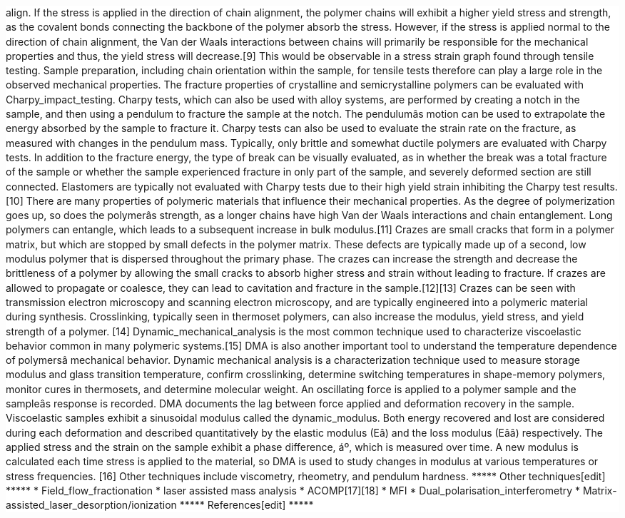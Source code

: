 align. If the stress is applied in the direction of chain alignment, the
polymer chains will exhibit a higher yield stress and strength, as the covalent
bonds connecting the backbone of the polymer absorb the stress. However, if the
stress is applied normal to the direction of chain alignment, the Van der Waals
interactions between chains will primarily be responsible for the mechanical
properties and thus, the yield stress will decrease.[9] This would be
observable in a stress strain graph found through tensile testing. Sample
preparation, including chain orientation within the sample, for tensile tests
therefore can play a large role in the observed mechanical properties.
The fracture properties of crystalline and semicrystalline polymers can be
evaluated with Charpy_impact_testing. Charpy tests, which can also be used with
alloy systems, are performed by creating a notch in the sample, and then using
a pendulum to fracture the sample at the notch. The pendulumâs motion can be
used to extrapolate the energy absorbed by the sample to fracture it. Charpy
tests can also be used to evaluate the strain rate on the fracture, as measured
with changes in the pendulum mass. Typically, only brittle and somewhat ductile
polymers are evaluated with Charpy tests. In addition to the fracture energy,
the type of break can be visually evaluated, as in whether the break was a
total fracture of the sample or whether the sample experienced fracture in only
part of the sample, and severely deformed section are still connected.
Elastomers are typically not evaluated with Charpy tests due to their high
yield strain inhibiting the Charpy test results.[10]
There are many properties of polymeric materials that influence their
mechanical properties. As the degree of polymerization goes up, so does the
polymerâs strength, as a longer chains have high Van der Waals interactions
and chain entanglement. Long polymers can entangle, which leads to a subsequent
increase in bulk modulus.[11] Crazes are small cracks that form in a polymer
matrix, but which are stopped by small defects in the polymer matrix. These
defects are typically made up of a second, low modulus polymer that is
dispersed throughout the primary phase. The crazes can increase the strength
and decrease the brittleness of a polymer by allowing the small cracks to
absorb higher stress and strain without leading to fracture. If crazes are
allowed to propagate or coalesce, they can lead to cavitation and fracture in
the sample.[12][13] Crazes can be seen with transmission electron microscopy
and scanning electron microscopy, and are typically engineered into a polymeric
material during synthesis. Crosslinking, typically seen in thermoset polymers,
can also increase the modulus, yield stress, and yield strength of a polymer.
[14]
Dynamic_mechanical_analysis is the most common technique used to characterize
viscoelastic behavior common in many polymeric systems.[15] DMA is also another
important tool to understand the temperature dependence of polymersâ
mechanical behavior. Dynamic mechanical analysis is a characterization
technique used to measure storage modulus and glass transition temperature,
confirm crosslinking, determine switching temperatures in shape-memory
polymers, monitor cures in thermosets, and determine molecular weight. An
oscillating force is applied to a polymer sample and the sampleâs response is
recorded. DMA documents the lag between force applied and deformation recovery
in the sample. Viscoelastic samples exhibit a sinusoidal modulus called the
dynamic_modulus. Both energy recovered and lost are considered during each
deformation and described quantitatively by the elastic modulus (Eâ) and the
loss modulus (Eââ) respectively. The applied stress and the strain on the
sample exhibit a phase difference, áº, which is measured over time. A new
modulus is calculated each time stress is applied to the material, so DMA is
used to study changes in modulus at various temperatures or stress frequencies.
[16]
Other techniques include viscometry, rheometry, and pendulum hardness.
***** Other techniques[edit] *****
    * Field_flow_fractionation
    * laser assisted mass analysis
    * ACOMP[17][18]
    * MFI
    * Dual_polarisation_interferometry
    * Matrix-assisted_laser_desorption/ionization
***** References[edit] *****
